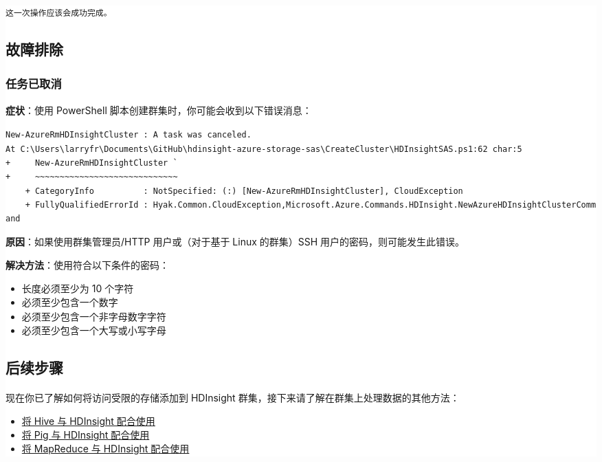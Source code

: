     这一次操作应该会成功完成。

## 故障排除
### 任务已取消
**症状**：使用 PowerShell 脚本创建群集时，你可能会收到以下错误消息：

```
New-AzureRmHDInsightCluster : A task was canceled.
At C:\Users\larryfr\Documents\GitHub\hdinsight-azure-storage-sas\CreateCluster\HDInsightSAS.ps1:62 char:5
+     New-AzureRmHDInsightCluster `
+     ~~~~~~~~~~~~~~~~~~~~~~~~~~~~~
    + CategoryInfo          : NotSpecified: (:) [New-AzureRmHDInsightCluster], CloudException
    + FullyQualifiedErrorId : Hyak.Common.CloudException,Microsoft.Azure.Commands.HDInsight.NewAzureHDInsightClusterCommand
```

**原因**：如果使用群集管理员/HTTP 用户或（对于基于 Linux 的群集）SSH 用户的密码，则可能发生此错误。

**解决方法**：使用符合以下条件的密码：

* 长度必须至少为 10 个字符
* 必须至少包含一个数字
* 必须至少包含一个非字母数字字符
* 必须至少包含一个大写或小写字母

## 后续步骤
现在你已了解如何将访问受限的存储添加到 HDInsight 群集，接下来请了解在群集上处理数据的其他方法：

* [将 Hive 与 HDInsight 配合使用](./hdinsight-use-hive.md)
* [将 Pig 与 HDInsight 配合使用](./hdinsight-use-pig.md)
* [将 MapReduce 与 HDInsight 配合使用](./hdinsight-use-mapreduce.md)

[powershell]: https://docs.microsoft.com/powershell/azureps-cmdlets-docs


